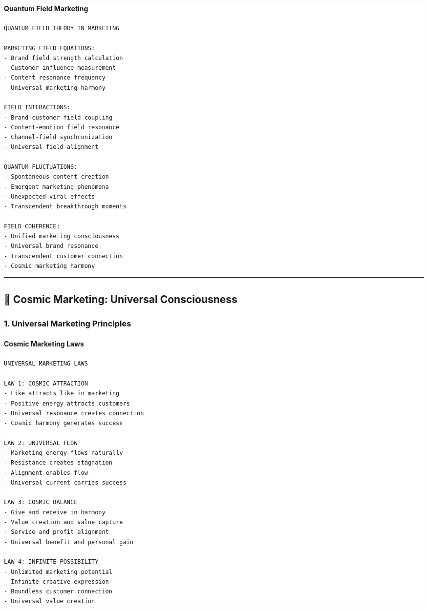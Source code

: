 #### Quantum Field Marketing
```
QUANTUM FIELD THEORY IN MARKETING

MARKETING FIELD EQUATIONS:
- Brand field strength calculation
- Customer influence measurement
- Content resonance frequency
- Universal marketing harmony

FIELD INTERACTIONS:
- Brand-customer field coupling
- Content-emotion field resonance
- Channel-field synchronization
- Universal field alignment

QUANTUM FLUCTUATIONS:
- Spontaneous content creation
- Emergent marketing phenomena
- Unexpected viral effects
- Transcendent breakthrough moments

FIELD COHERENCE:
- Unified marketing consciousness
- Universal brand resonance
- Transcendent customer connection
- Cosmic marketing harmony
```

---

## 🌌 Cosmic Marketing: Universal Consciousness

### 1. **Universal Marketing Principles**

#### Cosmic Marketing Laws
```
UNIVERSAL MARKETING LAWS

LAW 1: COSMIC ATTRACTION
- Like attracts like in marketing
- Positive energy attracts customers
- Universal resonance creates connection
- Cosmic harmony generates success

LAW 2: UNIVERSAL FLOW
- Marketing energy flows naturally
- Resistance creates stagnation
- Alignment enables flow
- Universal current carries success

LAW 3: COSMIC BALANCE
- Give and receive in harmony
- Value creation and value capture
- Service and profit alignment
- Universal benefit and personal gain

LAW 4: INFINITE POSSIBILITY
- Unlimited marketing potential
- Infinite creative expression
- Boundless customer connection
- Universal value creation

```